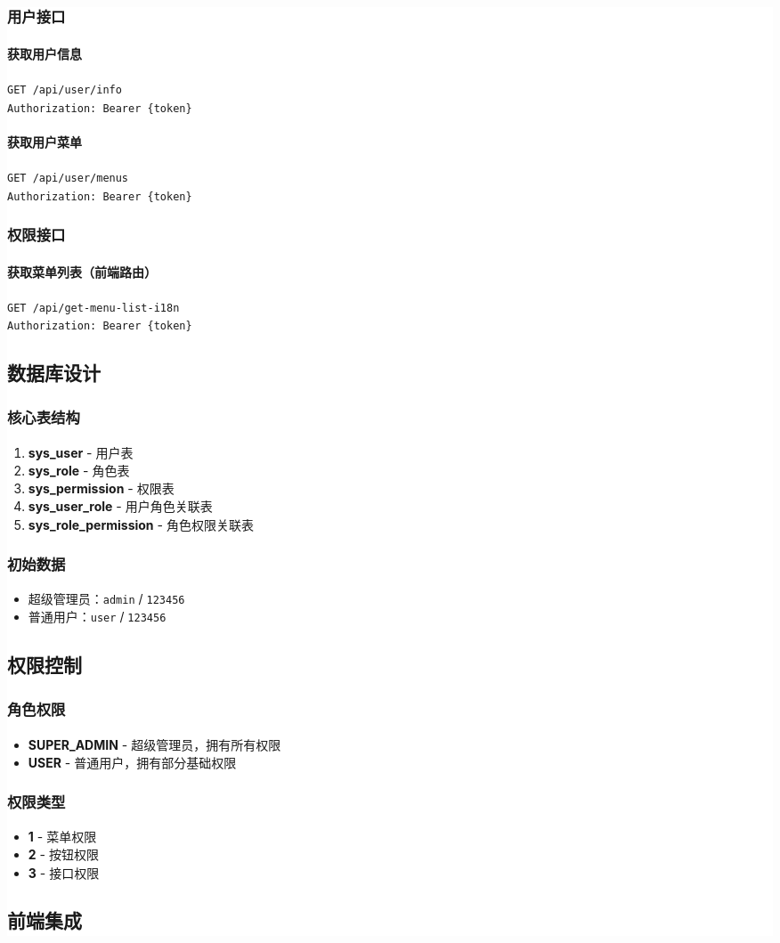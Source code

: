 ### 用户接口

#### 获取用户信息
```
GET /api/user/info
Authorization: Bearer {token}
```

#### 获取用户菜单
```
GET /api/user/menus
Authorization: Bearer {token}
```

### 权限接口

#### 获取菜单列表（前端路由）
```
GET /api/get-menu-list-i18n
Authorization: Bearer {token}
```

## 数据库设计

### 核心表结构

1. **sys_user** - 用户表
2. **sys_role** - 角色表
3. **sys_permission** - 权限表
4. **sys_user_role** - 用户角色关联表
5. **sys_role_permission** - 角色权限关联表

### 初始数据

- 超级管理员：`admin` / `123456`
- 普通用户：`user` / `123456`

## 权限控制

### 角色权限

- **SUPER_ADMIN** - 超级管理员，拥有所有权限
- **USER** - 普通用户，拥有部分基础权限

### 权限类型

- **1** - 菜单权限
- **2** - 按钮权限
- **3** - 接口权限

## 前端集成

